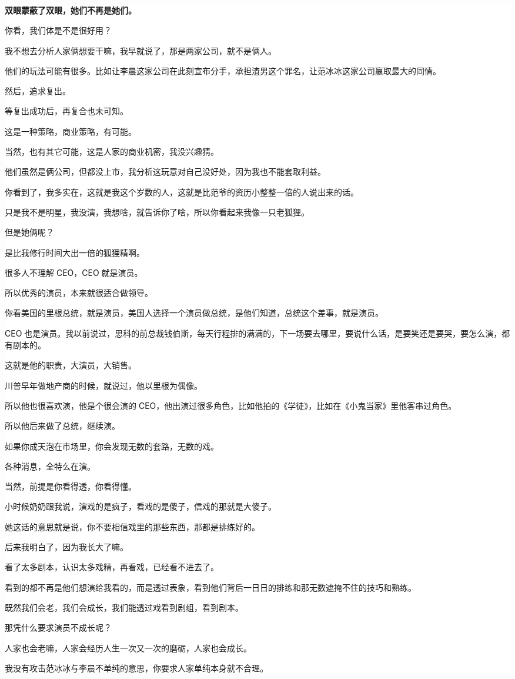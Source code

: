**双眼蒙蔽了双眼，她们不再是她们。**

你看，我们体是不是很好用？

我不想去分析人家俩想要干嘛，我早就说了，那是两家公司，就不是俩人。

他们的玩法可能有很多。比如让李晨这家公司在此刻宣布分手，承担渣男这个罪名，让范冰冰这家公司赢取最大的同情。

然后，追求复出。

等复出成功后，再复合也未可知。

这是一种策略，商业策略，有可能。

当然，也有其它可能，这是人家的商业机密，我没兴趣猜。

他们虽然是俩公司，但都没上市，我分析这玩意对自己没好处，因为我也不能套取利益。

你看到了，我多实在，这就是我这个岁数的人，这就是比范爷的资历小整整一倍的人说出来的话。

只是我不是明星，我没演，我想啥，就告诉你了啥，所以你看起来我像一只老狐狸。

但是她俩呢？

是比我修行时间大出一倍的狐狸精啊。

很多人不理解 CEO，CEO 就是演员。

所以优秀的演员，本来就很适合做领导。

你看美国的里根总统，就是演员，美国人选择一个演员做总统，是他们知道，总统这个差事，就是演员。

CEO 也是演员。我以前说过，思科的前总裁钱伯斯，每天行程排的满满的，下一场要去哪里，要说什么话，是要笑还是要哭，要怎么演，都有剧本的。

这就是他的职责，大演员，大销售。

川普早年做地产商的时候，就说过，他以里根为偶像。

所以他也很喜欢演，他是个很会演的 CEO，他出演过很多角色，比如他拍的《学徒》，比如在《小鬼当家》里他客串过角色。

所以他后来做了总统，继续演。

如果你成天泡在市场里，你会发现无数的套路，无数的戏。

各种消息，全特么在演。

当然，前提是你看得透，你看得懂。

小时候奶奶跟我说，演戏的是疯子，看戏的是傻子，信戏的那就是大傻子。

她这话的意思就是说，你不要相信戏里的那些东西，那都是排练好的。

后来我明白了，因为我长大了嘛。

看了太多剧本，认识太多戏精，再看戏，已经看不进去了。

看到的都不再是他们想演给我看的，而是透过表象，看到他们背后一日日的排练和那无数遮掩不住的技巧和熟练。

既然我们会老，我们会成长，我们能透过戏看到剧组，看到剧本。

那凭什么要求演员不成长呢？

人家也会老嘛，人家会经历人生一次又一次的磨砺，人家也会成长。

我没有攻击范冰冰与李晨不单纯的意思，你要求人家单纯本身就不合理。
